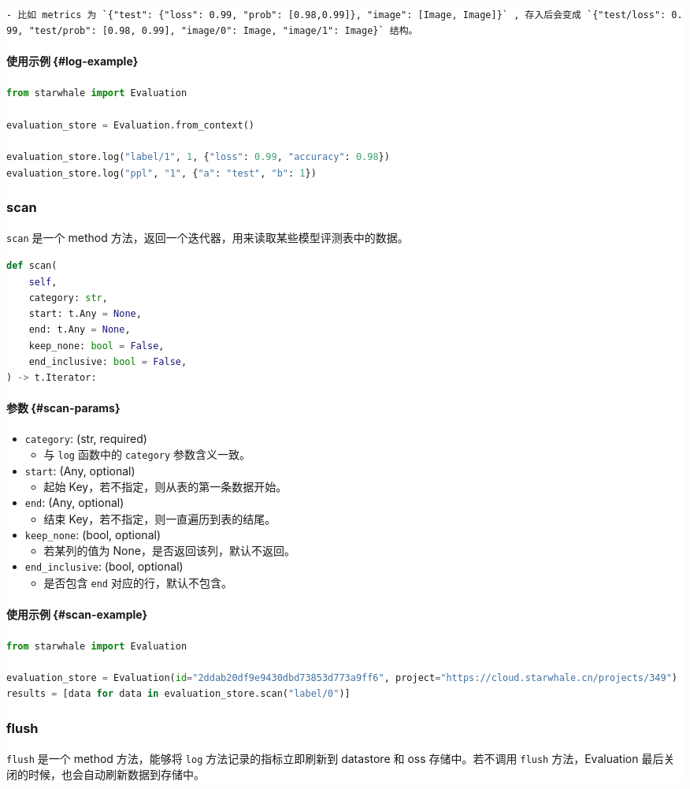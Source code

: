     - 比如 metrics 为 `{"test": {"loss": 0.99, "prob": [0.98,0.99]}, "image": [Image, Image]}` , 存入后会变成 `{"test/loss": 0.99, "test/prob": [0.98, 0.99], "image/0": Image, "image/1": Image}` 结构。

#### 使用示例 {#log-example}

```python
from starwhale import Evaluation

evaluation_store = Evaluation.from_context()

evaluation_store.log("label/1", 1, {"loss": 0.99, "accuracy": 0.98})
evaluation_store.log("ppl", "1", {"a": "test", "b": 1})
```

### scan

`scan` 是一个 method 方法，返回一个迭代器，用来读取某些模型评测表中的数据。

```python
def scan(
    self,
    category: str,
    start: t.Any = None,
    end: t.Any = None,
    keep_none: bool = False,
    end_inclusive: bool = False,
) -> t.Iterator:
```

#### 参数 {#scan-params}

- `category`: (str, required)
  - 与 `log` 函数中的 `category` 参数含义一致。
- `start`: (Any, optional)
  - 起始 Key，若不指定，则从表的第一条数据开始。
- `end`: (Any, optional)
  - 结束 Key，若不指定，则一直遍历到表的结尾。
- `keep_none`: (bool, optional)
  - 若某列的值为 None，是否返回该列，默认不返回。
- `end_inclusive`: (bool, optional)
  - 是否包含 `end` 对应的行，默认不包含。

#### 使用示例 {#scan-example}

```python
from starwhale import Evaluation

evaluation_store = Evaluation(id="2ddab20df9e9430dbd73853d773a9ff6", project="https://cloud.starwhale.cn/projects/349")
results = [data for data in evaluation_store.scan("label/0")]
```

### flush

`flush` 是一个 method 方法，能够将 `log` 方法记录的指标立即刷新到 datastore 和 oss 存储中。若不调用 `flush` 方法，Evaluation 最后关闭的时候，也会自动刷新数据到存储中。
